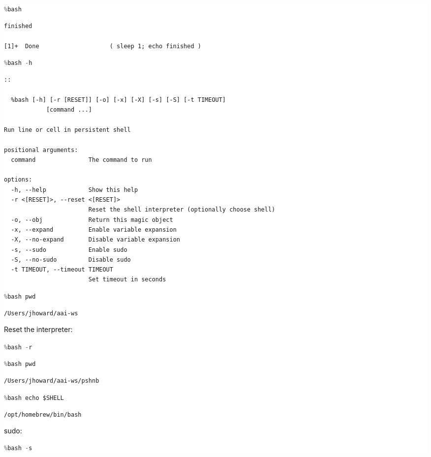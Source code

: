 ``` python
%bash
```

    finished

    [1]+  Done                    ( sleep 1; echo finished )

``` python
%bash -h
```

    ::

      %bash [-h] [-r [RESET]] [-o] [-x] [-X] [-s] [-S] [-t TIMEOUT]
                [command ...]

    Run line or cell in persistent shell

    positional arguments:
      command               The command to run

    options:
      -h, --help            Show this help
      -r <[RESET]>, --reset <[RESET]>
                            Reset the shell interpreter (optionally choose shell)
      -o, --obj             Return this magic object
      -x, --expand          Enable variable expansion
      -X, --no-expand       Disable variable expansion
      -s, --sudo            Enable sudo
      -S, --no-sudo         Disable sudo
      -t TIMEOUT, --timeout TIMEOUT
                            Set timeout in seconds

``` python
%bash pwd
```

    /Users/jhoward/aai-ws

Reset the interpreter:

``` python
%bash -r
```

``` python
%bash pwd
```

    /Users/jhoward/aai-ws/pshnb

``` python
%bash echo $SHELL
```

    /opt/homebrew/bin/bash

sudo:

``` python
%bash -s
```
